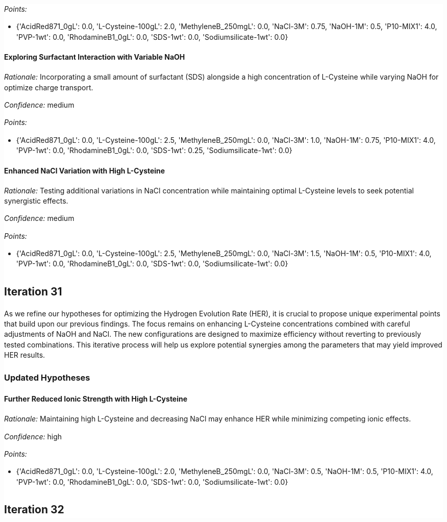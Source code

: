 *Points:*

- {'AcidRed871_0gL': 0.0, 'L-Cysteine-100gL': 2.0, 'MethyleneB_250mgL': 0.0, 'NaCl-3M': 0.75, 'NaOH-1M': 0.5, 'P10-MIX1': 4.0, 'PVP-1wt': 0.0, 'RhodamineB1_0gL': 0.0, 'SDS-1wt': 0.0, 'Sodiumsilicate-1wt': 0.0}

#### Exploring Surfactant Interaction with Variable NaOH

*Rationale:* Incorporating a small amount of surfactant (SDS) alongside a high concentration of L-Cysteine while varying NaOH for optimize charge transport.

*Confidence:* medium

*Points:*

- {'AcidRed871_0gL': 0.0, 'L-Cysteine-100gL': 2.5, 'MethyleneB_250mgL': 0.0, 'NaCl-3M': 1.0, 'NaOH-1M': 0.75, 'P10-MIX1': 4.0, 'PVP-1wt': 0.0, 'RhodamineB1_0gL': 0.0, 'SDS-1wt': 0.25, 'Sodiumsilicate-1wt': 0.0}

#### Enhanced NaCl Variation with High L-Cysteine

*Rationale:* Testing additional variations in NaCl concentration while maintaining optimal L-Cysteine levels to seek potential synergistic effects.

*Confidence:* medium

*Points:*

- {'AcidRed871_0gL': 0.0, 'L-Cysteine-100gL': 2.5, 'MethyleneB_250mgL': 0.0, 'NaCl-3M': 1.5, 'NaOH-1M': 0.5, 'P10-MIX1': 4.0, 'PVP-1wt': 0.0, 'RhodamineB1_0gL': 0.0, 'SDS-1wt': 0.0, 'Sodiumsilicate-1wt': 0.0}

## Iteration 31

As we refine our hypotheses for optimizing the Hydrogen Evolution Rate (HER), it is crucial to propose unique experimental points that build upon our previous findings. The focus remains on enhancing L-Cysteine concentrations combined with careful adjustments of NaOH and NaCl. The new configurations are designed to maximize efficiency without reverting to previously tested combinations. This iterative process will help us explore potential synergies among the parameters that may yield improved HER results.

### Updated Hypotheses

#### Further Reduced Ionic Strength with High L-Cysteine

*Rationale:* Maintaining high L-Cysteine and decreasing NaCl may enhance HER while minimizing competing ionic effects.

*Confidence:* high

*Points:*

- {'AcidRed871_0gL': 0.0, 'L-Cysteine-100gL': 2.0, 'MethyleneB_250mgL': 0.0, 'NaCl-3M': 0.5, 'NaOH-1M': 0.5, 'P10-MIX1': 4.0, 'PVP-1wt': 0.0, 'RhodamineB1_0gL': 0.0, 'SDS-1wt': 0.0, 'Sodiumsilicate-1wt': 0.0}

## Iteration 32
